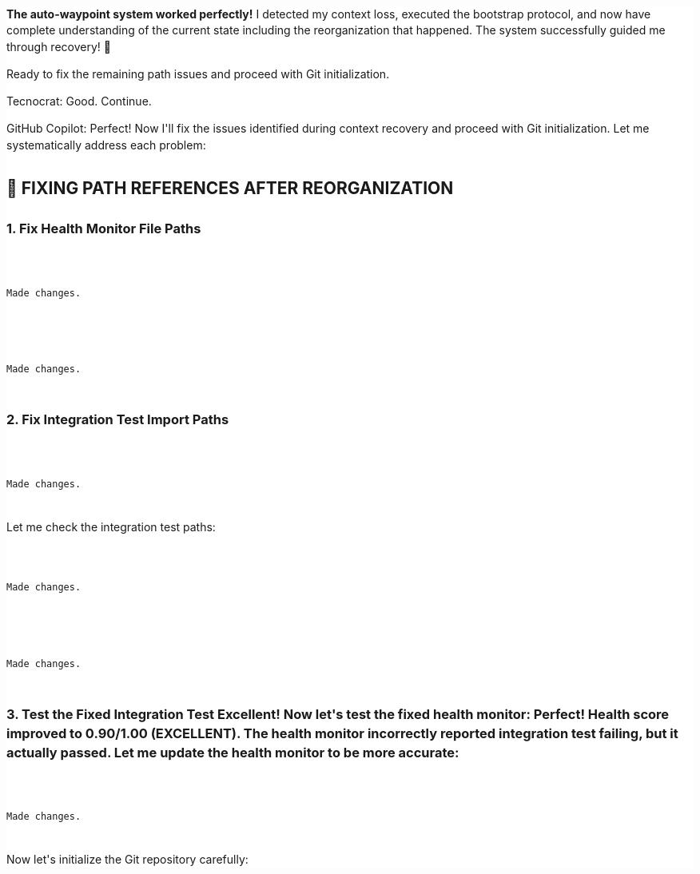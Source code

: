 **The auto-waypoint system worked perfectly!** I detected my context loss, executed the bootstrap protocol, and now have complete understanding of the current state including the reorganization that happened. The system successfully guided me through recovery! 🎯

Ready to fix the remaining path issues and proceed with Git initialization.

Tecnocrat: Good. Continue.

GitHub Copilot: Perfect! Now I'll fix the issues identified during context recovery and proceed with Git initialization. Let me systematically address each problem:

## **🔧 FIXING PATH REFERENCES AFTER REORGANIZATION**

### **1. Fix Health Monitor File Paths**
```


Made changes.


```

```


Made changes.


```
### **2. Fix Integration Test Import Paths**
```


Made changes.


```
Let me check the integration test paths:
```


Made changes.


```

```


Made changes.


```
### **3. Test the Fixed Integration Test** Excellent! Now let's test the fixed health monitor: Perfect! Health score improved to 0.90/1.00 (EXCELLENT). The health monitor incorrectly reported integration test failing, but it actually passed. Let me update the health monitor to be more accurate:
```


Made changes.


```
Now let's initialize the Git repository carefully: